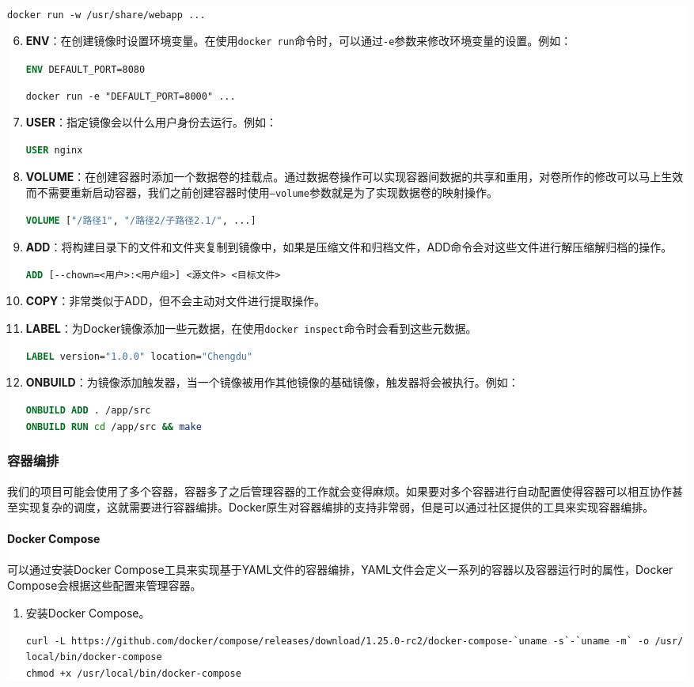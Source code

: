    ```Shell
   docker run -w /usr/share/webapp ...
   ```

6. **ENV**：在创建镜像时设置环境变量。在使用`docker run`命令时，可以通过`-e`参数来修改环境变量的设置。例如：

   ```Dockerfile
   ENV DEFAULT_PORT=8080
   ```

   ```Shell
   docker run -e "DEFAULT_PORT=8000" ...
   ```

7. **USER**：指定镜像会以什么用户身份去运行。例如：

   ```Dockerfile
   USER nginx
   ```

8. **VOLUME**：在创建容器时添加一个数据卷的挂载点。通过数据卷操作可以实现容器间数据的共享和重用，对卷所作的修改可以马上生效而不需要重新启动容器，我们之前创建容器时使用`—volume`参数就是为了实现数据卷的映射操作。

   ```Dockerfile
   VOLUME ["/路径1", "/路径2/子路径2.1/", ...]
   ```

9. **ADD**：将构建目录下的文件和文件夹复制到镜像中，如果是压缩文件和归档文件，ADD命令会对这些文件进行解压缩解归档的操作。

   ```Dockerfile
   ADD [--chown=<用户>:<用户组>] <源文件> <目标文件>
   ```

10. **COPY**：非常类似于ADD，但不会主动对文件进行提取操作。

11. **LABEL**：为Docker镜像添加一些元数据，在使用`docker inspect`命令时会看到这些元数据。

    ```Dockerfile
    LABEL version="1.0.0" location="Chengdu"
    ```

12. **ONBUILD**：为镜像添加触发器，当一个镜像被用作其他镜像的基础镜像，触发器将会被执行。例如：

    ```Dockerfile
    ONBUILD ADD . /app/src
    ONBUILD RUN cd /app/src && make
    ```

### 容器编排

我们的项目可能会使用了多个容器，容器多了之后管理容器的工作就会变得麻烦。如果要对多个容器进行自动配置使得容器可以相互协作甚至实现复杂的调度，这就需要进行容器编排。Docker原生对容器编排的支持非常弱，但是可以通过社区提供的工具来实现容器编排。

#### Docker Compose

可以通过安装Docker Compose工具来实现基于YAML文件的容器编排，YAML文件会定义一系列的容器以及容器运行时的属性，Docker Compose会根据这些配置来管理容器。

1. 安装Docker Compose。

   ```Shell
   curl -L https://github.com/docker/compose/releases/download/1.25.0-rc2/docker-compose-`uname -s`-`uname -m` -o /usr/local/bin/docker-compose
   chmod +x /usr/local/bin/docker-compose
   ```
